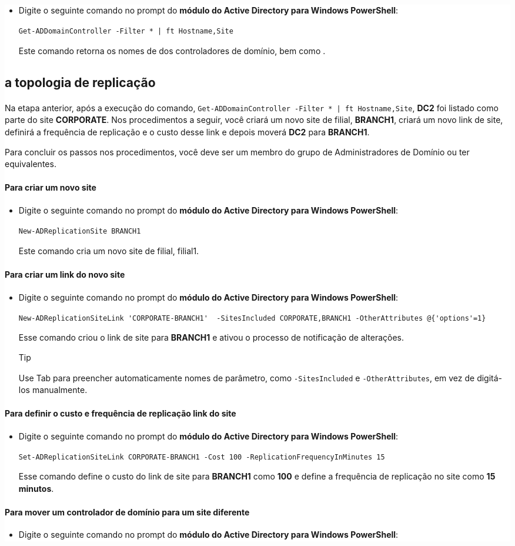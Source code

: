 -   Digite o seguinte comando no prompt do **módulo do Active Directory para Windows PowerShell**:

    `Get-ADDomainController -Filter * | ft Hostname,Site`

    Este comando retorna os nomes de dos controladores de domínio, bem como .

## <a name="manage-replication-topology"></a>a topologia de replicação
Na etapa anterior, após a execução do comando, `Get-ADDomainController -Filter * | ft Hostname,Site`, **DC2** foi listado como parte do site **CORPORATE**. Nos procedimentos a seguir, você criará um novo site de filial, **BRANCH1**, criará um novo link de site, definirá a frequência de replicação e o custo desse link e depois moverá **DC2** para **BRANCH1**.

Para concluir os passos nos procedimentos, você deve ser um membro do grupo de Administradores de Domínio ou ter equivalentes.

#### <a name="to-create-a-new-site"></a>Para criar um novo site

-   Digite o seguinte comando no prompt do **módulo do Active Directory para Windows PowerShell**:

    `New-ADReplicationSite BRANCH1`

    Este comando cria um novo site de filial, filial1.

#### <a name="to-create-a-new-site-link"></a>Para criar um link do novo site

-   Digite o seguinte comando no prompt do **módulo do Active Directory para Windows PowerShell**:

    `New-ADReplicationSiteLink 'CORPORATE-BRANCH1'  -SitesIncluded CORPORATE,BRANCH1 -OtherAttributes @{'options'=1}`

    Esse comando criou o link de site para **BRANCH1** e ativou o processo de notificação de alterações.

    > [!TIP]
    > Use Tab para preencher automaticamente nomes de parâmetro, como `-SitesIncluded` e `-OtherAttributes`, em vez de digitá-los manualmente.

#### <a name="to-set-the-site-link-cost-and-replication-frequency"></a>Para definir o custo e frequência de replicação link do site

-   Digite o seguinte comando no prompt do **módulo do Active Directory para Windows PowerShell**:

    `Set-ADReplicationSiteLink CORPORATE-BRANCH1 -Cost 100 -ReplicationFrequencyInMinutes 15`

    Esse comando define o custo do link de site para **BRANCH1** como **100** e define a frequência de replicação no site como **15 minutos**.

#### <a name="to-move-a-domain-controller-to-a-different-site"></a>Para mover um controlador de domínio para um site diferente

-   Digite o seguinte comando no prompt do **módulo do Active Directory para Windows PowerShell**:
